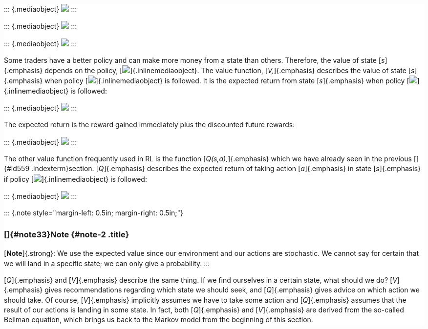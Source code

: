::: {.mediaobject}
![](3_files/B10354_07_024.jpg)
:::

::: {.mediaobject}
![](3_files/B10354_07_025.jpg)
:::

::: {.mediaobject}
![](3_files/B10354_07_026.jpg)
:::

Some traders have a better policy and can make more money from a state
than others. Therefore, the value of state [*s*]{.emphasis} depends on
the policy, [![](3_files/B10354_07_027.jpg)]{.inlinemediaobject}. The
value function, [*V,*]{.emphasis} describes the value of state
[*s*]{.emphasis} when policy
[![](3_files/B10354_07_028.jpg)]{.inlinemediaobject} is followed. It is
the expected return from state [*s*]{.emphasis} when policy
[![](3_files/B10354_07_029.jpg)]{.inlinemediaobject} is followed:

::: {.mediaobject}
![](3_files/B10354_07_030.jpg)
:::

The expected return is the reward gained immediately plus the discounted
future rewards:

::: {.mediaobject}
![](3_files/B10354_07_031.jpg)
:::

The other value function frequently used in RL is the function
[*Q(s,a),*]{.emphasis} which we have already seen in the previous
[]{#id559 .indexterm}section. [*Q*]{.emphasis} describes the expected
return of taking action [*a*]{.emphasis} in state [*s*]{.emphasis} if
policy [![](3_files/B10354_07_032.jpg)]{.inlinemediaobject} is followed:

::: {.mediaobject}
![](3_files/B10354_07_033.jpg)
:::

::: {.note style="margin-left: 0.5in; margin-right: 0.5in;"}
### []{#note33}Note {#note-2 .title}

[**Note**]{.strong}: We use the expected value since our environment and
our actions are stochastic. We cannot say for certain that we will land
in a specific state; we can only give a probability.
:::

[*Q*]{.emphasis} and [*V*]{.emphasis} describe the same thing. If we
find ourselves in a certain state, what should we do? [*V*]{.emphasis}
gives recommendations regarding which state we should seek, and
[*Q*]{.emphasis} gives advice on which action we should take. Of course,
[*V*]{.emphasis} implicitly assumes we have to take some action and
[*Q*]{.emphasis} assumes that the result of our actions is landing in
some state. In fact, both [*Q*]{.emphasis} and [*V*]{.emphasis} are
derived from the so-called Bellman equation, which brings us back to the
Markov model from the beginning of this section.
